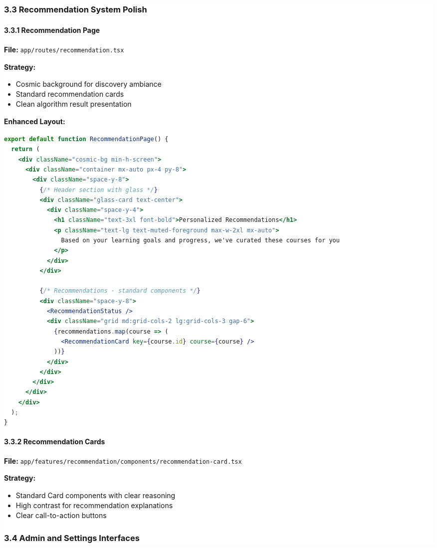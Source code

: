 ### **3.3 Recommendation System Polish**

#### **3.3.1 Recommendation Page**
**File:** `app/routes/recommendation.tsx`

**Strategy:**
- Cosmic background for discovery ambiance
- Standard recommendation cards
- Clean algorithm result presentation

**Enhanced Layout:**
```jsx
export default function RecommendationPage() {
  return (
    <div className="cosmic-bg min-h-screen">
      <div className="container mx-auto px-4 py-8">
        <div className="space-y-8">
          {/* Header section with glass */}
          <div className="glass-card text-center">
            <div className="space-y-4">
              <h1 className="text-3xl font-bold">Personalized Recommendations</h1>
              <p className="text-lg text-muted-foreground max-w-2xl mx-auto">
                Based on your learning goals and progress, we've curated these courses for you
              </p>
            </div>
          </div>
          
          {/* Recommendations - standard components */}
          <div className="space-y-8">
            <RecommendationStatus />
            <div className="grid md:grid-cols-2 lg:grid-cols-3 gap-6">
              {recommendations.map(course => (
                <RecommendationCard key={course.id} course={course} />
              ))}
            </div>
          </div>
        </div>
      </div>
    </div>
  );
}
```

#### **3.3.2 Recommendation Cards**
**File:** `app/features/recommendation/components/recommendation-card.tsx`

**Strategy:**
- Standard Card components with clear reasoning
- High contrast for recommendation explanations
- Clear call-to-action buttons

### **3.4 Admin and Settings Interfaces**
